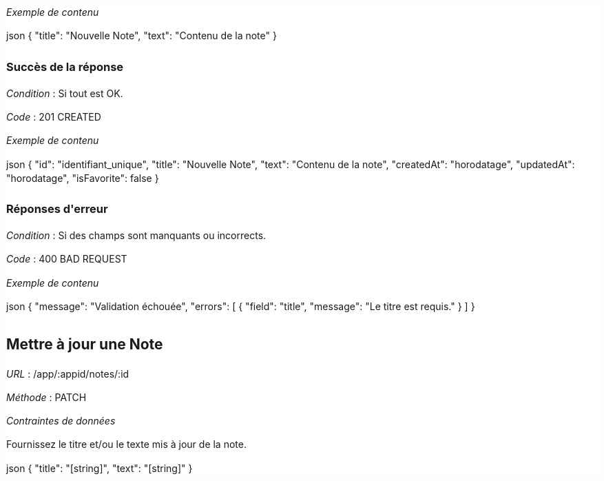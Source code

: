 _Exemple de contenu_

json
{
"title": "Nouvelle Note",
"text": "Contenu de la note"
}

### Succès de la réponse

_Condition_ : Si tout est OK.

_Code_ : 201 CREATED

_Exemple de contenu_

json
{
"id": "identifiant_unique",
"title": "Nouvelle Note",
"text": "Contenu de la note",
"createdAt": "horodatage",
"updatedAt": "horodatage",
"isFavorite": false
}

### Réponses d'erreur

_Condition_ : Si des champs sont manquants ou incorrects.

_Code_ : 400 BAD REQUEST

_Exemple de contenu_

json
{
"message": "Validation échouée",
"errors": [
{
"field": "title",
"message": "Le titre est requis."
}
]
}

## Mettre à jour une Note

_URL_ : /app/:appid/notes/:id

_Méthode_ : PATCH

_Contraintes de données_

Fournissez le titre et/ou le texte mis à jour de la note.

json
{
"title": "[string]",
"text": "[string]"
}
